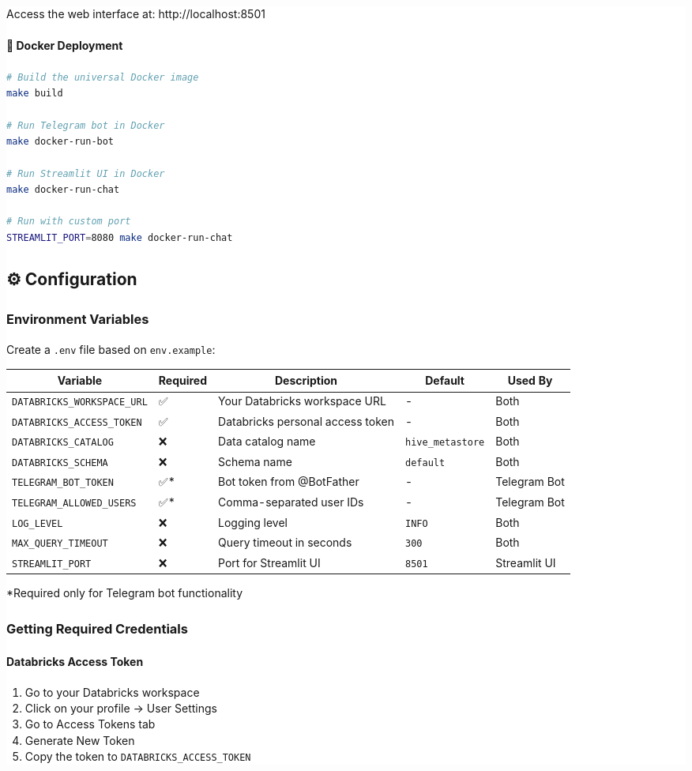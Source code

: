 Access the web interface at: http://localhost:8501

#### 🐳 Docker Deployment
```bash
# Build the universal Docker image
make build

# Run Telegram bot in Docker
make docker-run-bot

# Run Streamlit UI in Docker
make docker-run-chat

# Run with custom port
STREAMLIT_PORT=8080 make docker-run-chat
```

## ⚙️ Configuration

### Environment Variables

Create a `.env` file based on `env.example`:

| Variable | Required | Description | Default | Used By |
|----------|----------|-------------|---------|---------|
| `DATABRICKS_WORKSPACE_URL` | ✅ | Your Databricks workspace URL | - | Both |
| `DATABRICKS_ACCESS_TOKEN` | ✅ | Databricks personal access token | - | Both |
| `DATABRICKS_CATALOG` | ❌ | Data catalog name | `hive_metastore` | Both |
| `DATABRICKS_SCHEMA` | ❌ | Schema name | `default` | Both |
| `TELEGRAM_BOT_TOKEN` | ✅* | Bot token from @BotFather | - | Telegram Bot |
| `TELEGRAM_ALLOWED_USERS` | ✅* | Comma-separated user IDs | - | Telegram Bot |
| `LOG_LEVEL` | ❌ | Logging level | `INFO` | Both |
| `MAX_QUERY_TIMEOUT` | ❌ | Query timeout in seconds | `300` | Both |
| `STREAMLIT_PORT` | ❌ | Port for Streamlit UI | `8501` | Streamlit UI |

*Required only for Telegram bot functionality

### Getting Required Credentials

#### Databricks Access Token
1. Go to your Databricks workspace
2. Click on your profile → User Settings
3. Go to Access Tokens tab
4. Generate New Token
5. Copy the token to `DATABRICKS_ACCESS_TOKEN`
